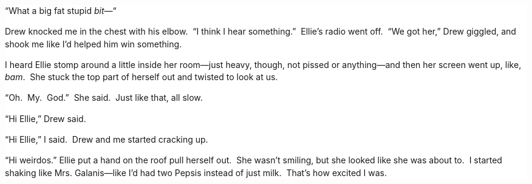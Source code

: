  “What a big fat stupid *bit*—“

 Drew knocked me in the chest with his elbow.  “I think I hear something.”  Ellie’s radio went off.  “We got her,” Drew giggled, and shook me like I’d helped him win something.  

 I heard Ellie stomp around a little inside her room—just heavy, though, not pissed or anything—and then her screen went up, like, *bam*.  She stuck the top part of herself out and twisted to look at us.  

 “Oh.  My.  God.”  She said.  Just like that, all slow. 

 “Hi Ellie,” Drew said.

 “Hi Ellie,” I said.  Drew and me started cracking up. 

 “Hi weirdos.” Ellie put a hand on the roof pull herself out.  She wasn’t smiling, but she looked like she was about to.  I started shaking like Mrs. Galanis—like I’d had two Pepsis instead of just milk.  That’s how excited I was. 

